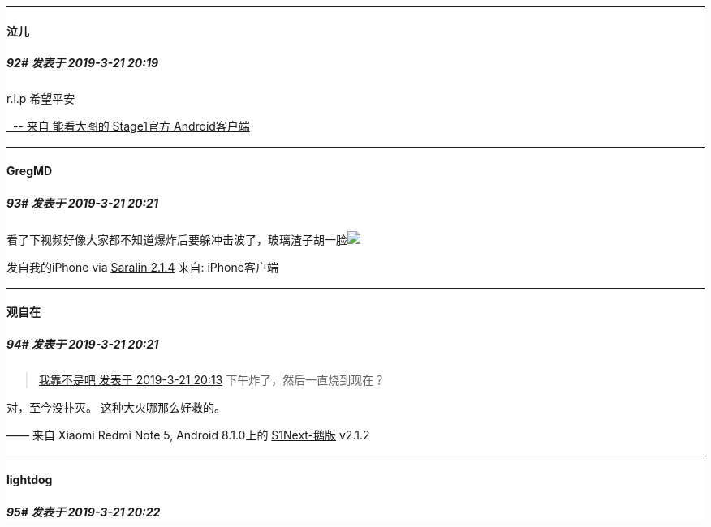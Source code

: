 -----

####  泣儿  
##### 92#       发表于 2019-3-21 20:19




r.i.p 希望平安

[  -- 来自 能看大图的 Stage1官方 Android客户端](https://www.coolapk.com/apk/140634)







-----

####  GregMD  
##### 93#       发表于 2019-3-21 20:21




看了下视频好像大家都不知道爆炸后要躲冲击波了，玻璃渣子胡一脸<img src="https://static.saraba1st.com/image/smiley/face2017/001.png" referrerpolicy="no-referrer">

发自我的iPhone via [Saralin 2.1.4](https://itunes.apple.com/cn/app/saralin/id1086444812)
来自: iPhone客户端







-----

####  观自在  
##### 94#       发表于 2019-3-21 20:21



<blockquote><a href="httphttps://bbs.saraba1st.com/2b/forum.php?mod=redirect&amp;goto=findpost&amp;pid=42989378&amp;ptid=1818547" target="_blank">我靠不是吧 发表于 2019-3-21 20:13</a>
下午炸了，然后一直烧到现在？</blockquote>
对，至今没扑灭。
这种大火哪那么好救的。

—— 来自 Xiaomi Redmi Note 5, Android 8.1.0上的 [S1Next-鹅版](https://github.com/ykrank/S1-Next/releases) v2.1.2







-----

####  lightdog  
##### 95#       发表于 2019-3-21 20:22

